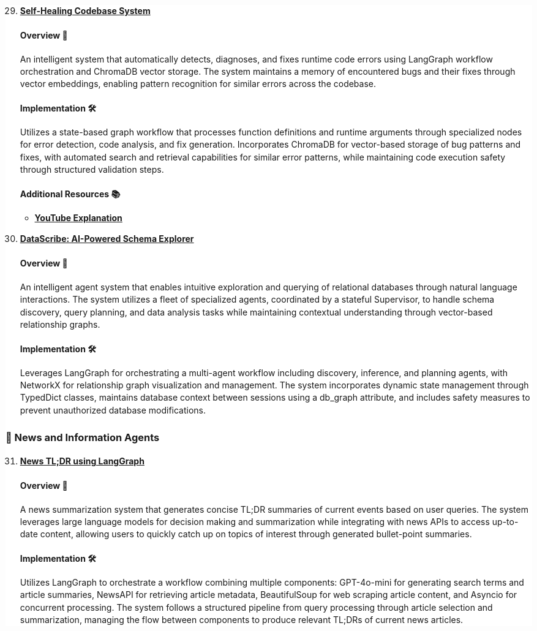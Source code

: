 29. **[Self-Healing Codebase System](https://github.com/NirDiamant/GenAI_Agents/blob/main/all_agents_tutorials/self_healing_code.ipynb)**

    #### Overview 🔎
    An intelligent system that automatically detects, diagnoses, and fixes runtime code errors using LangGraph workflow orchestration and ChromaDB vector storage. The system maintains a memory of encountered bugs and their fixes through vector embeddings, enabling pattern recognition for similar errors across the codebase.

    #### Implementation 🛠️
    Utilizes a state-based graph workflow that processes function definitions and runtime arguments through specialized nodes for error detection, code analysis, and fix generation. Incorporates ChromaDB for vector-based storage of bug patterns and fixes, with automated search and retrieval capabilities for similar error patterns, while maintaining code execution safety through structured validation steps.

    #### Additional Resources 📚
    - **[YouTube Explanation](https://www.youtube.com/watch?v=ga7ShvIXOvE)**

30. **[DataScribe: AI-Powered Schema Explorer](https://github.com/NirDiamant/GenAI_Agents/blob/main/all_agents_tutorials/database_discovery_fleet.ipynb)**
    
    #### Overview 🔎
    An intelligent agent system that enables intuitive exploration and querying of relational databases through natural language interactions. The system utilizes a fleet of specialized agents, coordinated by a stateful Supervisor, to handle schema discovery, query planning, and data analysis tasks while maintaining contextual understanding through vector-based relationship graphs.
    
    #### Implementation 🛠️
    Leverages LangGraph for orchestrating a multi-agent workflow including discovery, inference, and planning agents, with NetworkX for relationship graph visualization and management. The system incorporates dynamic state management through TypedDict classes, maintains database context between sessions using a db_graph attribute, and includes safety measures to prevent unauthorized database modifications.


### 📰 News and Information Agents

31. **[News TL;DR using LangGraph](https://github.com/NirDiamant/GenAI_Agents/blob/main/all_agents_tutorials/news_tldr_langgraph.ipynb)**
    
    #### Overview 🔎
    A news summarization system that generates concise TL;DR summaries of current events based on user queries. The system leverages large language models for decision making and summarization while integrating with news APIs to access up-to-date content, allowing users to quickly catch up on topics of interest through generated bullet-point summaries.

    #### Implementation 🛠️
    Utilizes LangGraph to orchestrate a workflow combining multiple components: GPT-4o-mini for generating search terms and article summaries, NewsAPI for retrieving article metadata, BeautifulSoup for web scraping article content, and Asyncio for concurrent processing. The system follows a structured pipeline from query processing through article selection and summarization, managing the flow between components to produce relevant TL;DRs of current news articles.
